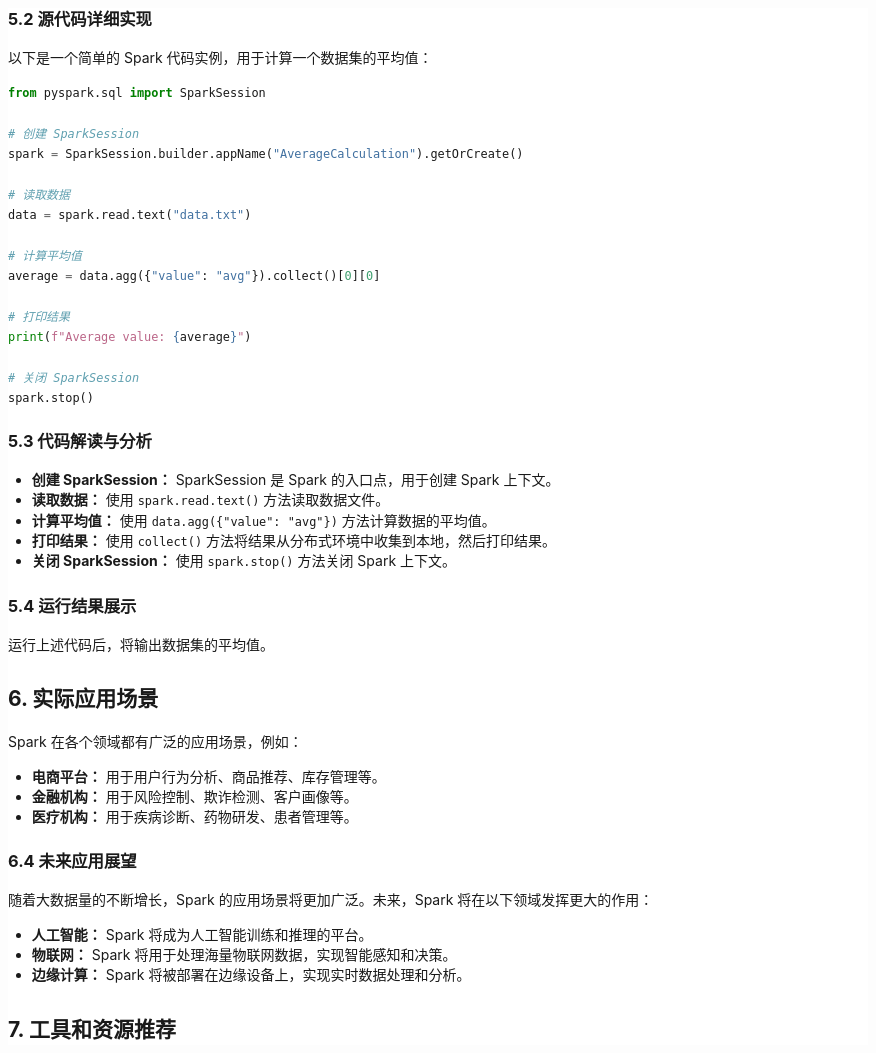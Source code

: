 ### 5.2  源代码详细实现

以下是一个简单的 Spark 代码实例，用于计算一个数据集的平均值：

```python
from pyspark.sql import SparkSession

# 创建 SparkSession
spark = SparkSession.builder.appName("AverageCalculation").getOrCreate()

# 读取数据
data = spark.read.text("data.txt")

# 计算平均值
average = data.agg({"value": "avg"}).collect()[0][0]

# 打印结果
print(f"Average value: {average}")

# 关闭 SparkSession
spark.stop()
```

### 5.3  代码解读与分析

* **创建 SparkSession：** SparkSession 是 Spark 的入口点，用于创建 Spark 上下文。
* **读取数据：** 使用 `spark.read.text()` 方法读取数据文件。
* **计算平均值：** 使用 `data.agg({"value": "avg"})` 方法计算数据的平均值。
* **打印结果：** 使用 `collect()` 方法将结果从分布式环境中收集到本地，然后打印结果。
* **关闭 SparkSession：** 使用 `spark.stop()` 方法关闭 Spark 上下文。

### 5.4  运行结果展示

运行上述代码后，将输出数据集的平均值。

## 6. 实际应用场景

Spark 在各个领域都有广泛的应用场景，例如：

* **电商平台：** 用于用户行为分析、商品推荐、库存管理等。
* **金融机构：** 用于风险控制、欺诈检测、客户画像等。
* **医疗机构：** 用于疾病诊断、药物研发、患者管理等。

### 6.4  未来应用展望

随着大数据量的不断增长，Spark 的应用场景将更加广泛。未来，Spark 将在以下领域发挥更大的作用：

* **人工智能：** Spark 将成为人工智能训练和推理的平台。
* **物联网：** Spark 将用于处理海量物联网数据，实现智能感知和决策。
* **边缘计算：** Spark 将被部署在边缘设备上，实现实时数据处理和分析。

## 7. 工具和资源推荐
